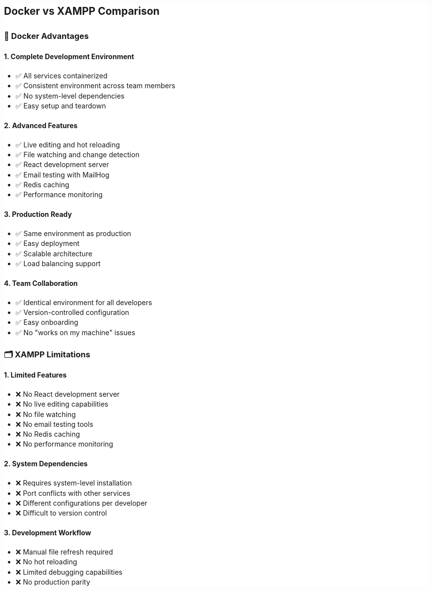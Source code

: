 ## Docker vs XAMPP Comparison

### 🐳 Docker Advantages

#### 1. **Complete Development Environment**
- ✅ All services containerized
- ✅ Consistent environment across team members
- ✅ No system-level dependencies
- ✅ Easy setup and teardown

#### 2. **Advanced Features**
- ✅ Live editing and hot reloading
- ✅ File watching and change detection
- ✅ React development server
- ✅ Email testing with MailHog
- ✅ Redis caching
- ✅ Performance monitoring

#### 3. **Production Ready**
- ✅ Same environment as production
- ✅ Easy deployment
- ✅ Scalable architecture
- ✅ Load balancing support

#### 4. **Team Collaboration**
- ✅ Identical environment for all developers
- ✅ Version-controlled configuration
- ✅ Easy onboarding
- ✅ No "works on my machine" issues

### 🗂️ XAMPP Limitations

#### 1. **Limited Features**
- ❌ No React development server
- ❌ No live editing capabilities
- ❌ No file watching
- ❌ No email testing tools
- ❌ No Redis caching
- ❌ No performance monitoring

#### 2. **System Dependencies**
- ❌ Requires system-level installation
- ❌ Port conflicts with other services
- ❌ Different configurations per developer
- ❌ Difficult to version control

#### 3. **Development Workflow**
- ❌ Manual file refresh required
- ❌ No hot reloading
- ❌ Limited debugging capabilities
- ❌ No production parity
